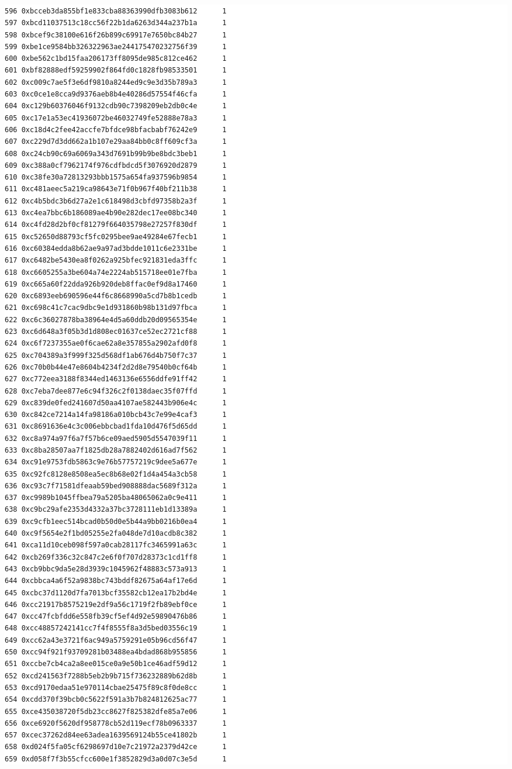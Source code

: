     596 0xbcceb3da855bf1e833cba88363990dfb3083b612      1
    597 0xbcd11037513c18cc56f22b1da6263d344a237b1a      1
    598 0xbcef9c38100e616f26b899c69917e7650bc84b27      1
    599 0xbe1ce9584bb326322963ae244175470232756f39      1
    600 0xbe562c1bd15faa206173ff8095de985c812ce462      1
    601 0xbf82888edf59259902f864fd0c1828fb98533501      1
    602 0xc009c7ae5f3e6df9810a8244ed9c9e3d35b789a3      1
    603 0xc0ce1e8cca9d9376aeb8b4e40286d57554f46cfa      1
    604 0xc129b60376046f9132cdb90c7398209eb2db0c4e      1
    605 0xc17e1a53ec41936072be46032749fe52888e78a3      1
    606 0xc18d4c2fee42accfe7bfdce98bfacbabf76242e9      1
    607 0xc229d7d3dd662a1b107e29aa84bb0c8ff609cf3a      1
    608 0xc24cb90c69a6069a343d7691b99b9be8bdc3beb1      1
    609 0xc388a0cf7962174f976cdfbdcd5f3076920d2879      1
    610 0xc38fe30a72813293bbb1575a654fa937596b9854      1
    611 0xc481aeec5a219ca98643e71f0b967f40bf211b38      1
    612 0xc4b5bdc3b6d27a2e1c618498d3cbfd97358b2a3f      1
    613 0xc4ea7bbc6b186089ae4b90e282dec17ee08bc340      1
    614 0xc4fd28d2bf0cf81279f664035798e27257f830df      1
    615 0xc52650d88793cf5fc0295bee9ae49284e67fecb1      1
    616 0xc60384edda8b62ae9a97ad3bdde1011c6e2331be      1
    617 0xc6482be5430ea8f0262a925bfec921831eda3ffc      1
    618 0xc6605255a3be604a74e2224ab515718ee01e7fba      1
    619 0xc665a60f22dda926b920deb8ffac0ef9d8a17460      1
    620 0xc6893eeb690596e44f6c8668990a5cd7b8b1cedb      1
    621 0xc698c41c7cac9dbc9e1d931860b98b131d97fbca      1
    622 0xc6c36027878ba38964e4d5a60ddb20d09565354e      1
    623 0xc6d648a3f05b3d1d808ec01637ce52ec2721cf88      1
    624 0xc6f7237355ae0f6cae62a8e357855a2902afd0f8      1
    625 0xc704389a3f999f325d568df1ab676d4b750f7c37      1
    626 0xc70b0b44e47e8604b4234f2d2d8e79540b0cf64b      1
    627 0xc772eea3188f8344ed1463136e6556ddfe91ff42      1
    628 0xc7eba7dee877e6c94f326c2f0138daec35f07ffd      1
    629 0xc839de0fed241607d50aa4107ae582443b906e4c      1
    630 0xc842ce7214a14fa98186a010bcb43c7e99e4caf3      1
    631 0xc8691636e4c3c006ebbcbad1fda10d476f5d65dd      1
    632 0xc8a974a97f6a7f57b6ce09aed5905d5547039f11      1
    633 0xc8ba28507aa7f1825db28a7882402d616ad7f562      1
    634 0xc91e9753fdb5863c9e76b57757219c9dee5a677e      1
    635 0xc92fc8128e8508ea5ec8b68e02f1d4a454a3cb58      1
    636 0xc93c7f71581dfeaab59bed908888dac5689f312a      1
    637 0xc9989b1045ffbea79a5205ba48065062a0c9e411      1
    638 0xc9bc29afe2353d4332a37bc3728111eb1d13389a      1
    639 0xc9cfb1eec514bcad0b50d0e5b44a9bb0216b0ea4      1
    640 0xc9f5654e2f1bd05255e2fa048de7d10acdb8c382      1
    641 0xca11d10ceb098f597a0cab28117fc3465991a63c      1
    642 0xcb269f336c32c847c2e6f0f707d28373c1cd1ff8      1
    643 0xcb9bbc9da5e28d3939c1045962f48883c573a913      1
    644 0xcbbca4a6f52a9838bc743bddf82675a64af17e6d      1
    645 0xcbc37d1120d7fa7013bcf35582cb12ea17b2bd4e      1
    646 0xcc21917b8575219e2df9a56c1719f2fb89ebf0ce      1
    647 0xcc47fcbfdd6e558fb39cf5ef4d92e59890476b86      1
    648 0xcc48857242141cc7f4f8555f8a3d5bed03556c19      1
    649 0xcc62a43e3721f6ac949a5759291e05b96cd56f47      1
    650 0xcc94f921f93709281b03488ea4bdad868b955856      1
    651 0xccbe7cb4ca2a8ee015ce0a9e50b1ce46adf59d12      1
    652 0xcd241563f7288b5eb2b9b715f736232889b62d8b      1
    653 0xcd9170edaa51e970114cbae25475f89c8f0de8cc      1
    654 0xcdd370f39bcb0c5622f591a3b7b824812625ac77      1
    655 0xce435038720f5db23cc8627f825382dfe85a7e06      1
    656 0xce6920f5620df958778cb52d119ecf78b0963337      1
    657 0xcec37262d84ee63adea1639569124b55ce41802b      1
    658 0xd024f5fa05cf6298697d10e7c21972a2379d42ce      1
    659 0xd058f7f3b55cfcc600e1f3852829d3a0d07c3e5d      1